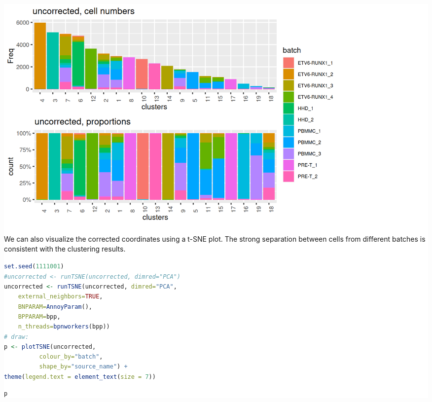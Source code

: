 <img src="dataSetIntegration_expand_allSets_files/figure-html/diagPlotDraw_dsi_allCells_allSets-3.png" width="672" />

We can also visualize the corrected coordinates using a t-SNE plot. The strong separation between cells from different batches is consistent with the clustering results.


```r
set.seed(1111001)
#uncorrected <- runTSNE(uncorrected, dimred="PCA")
uncorrected <- runTSNE(uncorrected, dimred="PCA",
    external_neighbors=TRUE, 
    BNPARAM=AnnoyParam(),
    BPPARAM=bpp,
    n_threads=bpnworkers(bpp))
# draw:
p <- plotTSNE(uncorrected,
	      colour_by="batch",
	      shape_by="source_name") +
theme(legend.text = element_text(size = 7))
```


```r
p
```

